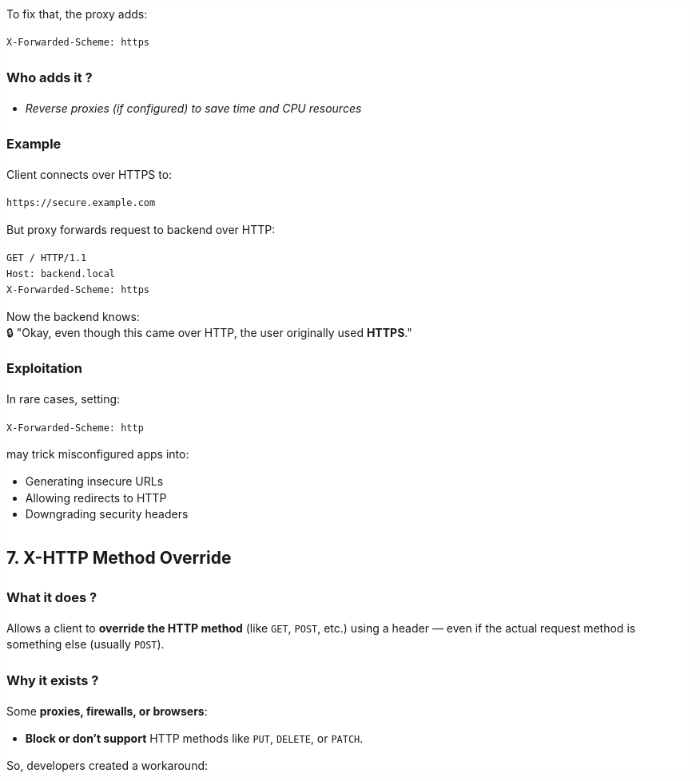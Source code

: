 To fix that, the proxy adds:

```
X-Forwarded-Scheme: https
```

### Who adds it ?&#x20;

* _Reverse proxies (if configured) to save time and CPU resources_

### Example&#x20;

Client connects over HTTPS to:

```
https://secure.example.com
```

But proxy forwards request to backend over HTTP:

```
GET / HTTP/1.1
Host: backend.local
X-Forwarded-Scheme: https
```

Now the backend knows:\
🔒 "Okay, even though this came over HTTP, the user originally used **HTTPS**."

### Exploitation

In rare cases, setting:

```
X-Forwarded-Scheme: http
```

may trick misconfigured apps into:

* Generating insecure URLs
* Allowing redirects to HTTP
* Downgrading security headers

## 7. X-HTTP Method Override

### What it does ?

Allows a client to **override the HTTP method** (like `GET`, `POST`, etc.) using a header — even if the actual request method is something else (usually `POST`).

### Why it exists ?&#x20;

Some **proxies, firewalls, or browsers**:

* **Block or don’t support** HTTP methods like `PUT`, `DELETE`, or `PATCH`.

So, developers created a workaround:
